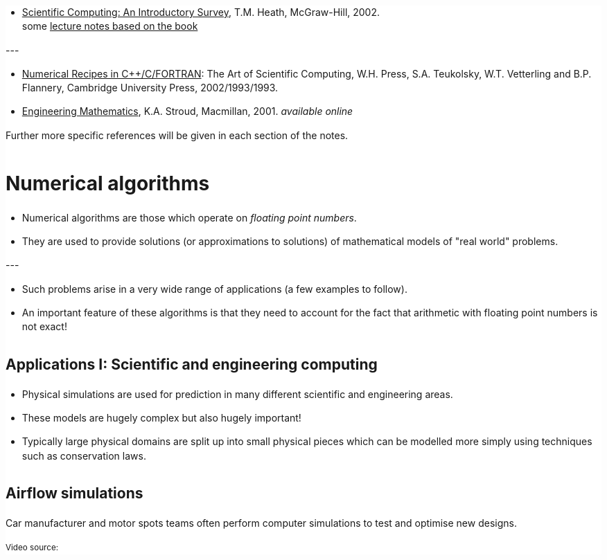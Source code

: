- [Scientific Computing: An Introductory Survey](https://leeds.primo.exlibrisgroup.com/permalink/44LEE_INST/13rlbcs/alma991009203099705181), T.M. Heath, McGraw-Hill, 2002. \
  some [lecture notes based on the book](http://heath.cs.illinois.edu/scicomp/notes/index.html)

<revealjs>
---
</revealjs>

- [Numerical Recipes in C++/C/FORTRAN](https://leeds.primo.exlibrisgroup.com/permalink/44LEE_INST/13rlbcs/alma991010465229705181): The Art of Scientific Computing, W.H. Press, S.A. Teukolsky, W.T. Vetterling and B.P. Flannery, Cambridge University Press, 2002/1993/1993.

- [Engineering Mathematics](https://leeds.primo.exlibrisgroup.com/permalink/44LEE_INST/13rlbcs/alma991019677711205181), K.A. Stroud, Macmillan, 2001. *available online*

Further more specific references will be given in each section of the notes.


# Numerical algorithms

- Numerical algorithms are those which operate on *floating point numbers*.

- They are used to provide solutions (or approximations to solutions) of mathematical models of "real world" problems.

<revealjs>
---
</revealjs>

- Such problems arise in a very wide range of applications (a few examples to follow).

- An important feature of these algorithms is that they need to account for the fact that arithmetic with floating point numbers is not exact!

## Applications I: Scientific and engineering computing

- Physical simulations are used for prediction in many different scientific and engineering areas.

- These models are hugely complex but also hugely important!

- Typically large physical domains are split up into small physical pieces which can be modelled more simply using techniques such as conservation laws.

## Airflow simulations

Car manufacturer and motor spots teams often perform computer simulations to test and optimise new designs.

<video width="100%" controls autoplay muted>
	<source src="../_static/video/lec01/LES.webm" type="video/mp4">
	<a href="https://www.nektar.info/industry-relevant-implicit-les-via-spectral-hp-element-methods/"><img width="50%" alt="Airflow simulation example" src="https://www.nektar.info/wp-content/uploads/2021/05/D1-1-811x1024.jpg"></a>
</video>

<small>
Video source: <https://youtu.be/-4gSS-UHWcc>
</small>
